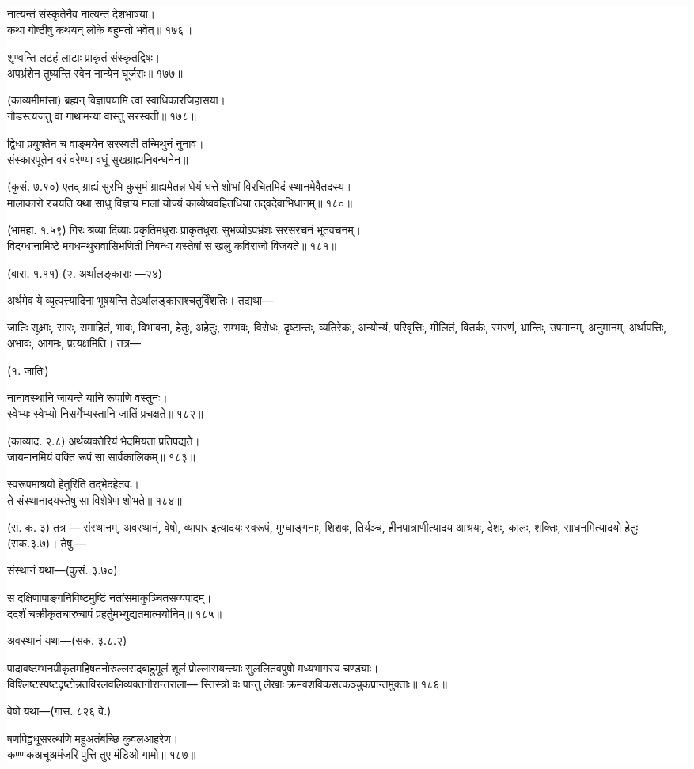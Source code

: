 नात्यन्तं संस्कृतेनैव नात्यन्तं देशभाषया।  
कथा गोष्ठीषु कथयन् लोके बहुमतो भवेत्॥ १७६॥  

शृण्वन्ति लटहं लाटाः प्राकृतं संस्कृतद्विषः।  
अपभ्रंशेन तुष्यन्ति स्वेन नान्येन घूर्जराः॥ १७७॥  

(काव्यमीमांसा) 
ब्रह्मन् विज्ञापयामि त्वां स्वाधिकारजिहासया।  
गौडस्त्यजतु वा गाथामन्या वास्तु सरस्वती॥ १७८॥  

द्विधा प्रयुक्तेन च वाङ्‌मयेन सरस्वती तन्मिथुनं नुनाव।  
संस्कारपूतेन वरं वरेण्या वधूं सुखग्राह्यनिबन्धनेन॥  

 (कुसं. ७.९०) 
एतद् ग्राह्यं सुरभि कुसुमं ग्राह्यमेतन्न धेयं धत्ते शोभां विरचितमिदं स्थानमेवैतदस्य।  
मालाकारो रचयति यथा साधु विज्ञाय मालां योज्यं काव्येष्ववहितधिया तद्‌वदेवाभिधानम्॥ १८०॥  

 (भामहा. १.५९) 
गिरः श्रव्या दिव्याः प्रकृतिमधुराः प्राकृतधुराः सुभव्योऽपभ्रंशः सरसरचनं भूतवचनम्।  
विदग्धानामिष्टे मगधमथुरावासिभणिती निबन्धा यस्तेषां स खलु कविराजो विजयते॥ १८१॥  

 (बारा. १.११) 
(२. अर्थालङ्काराः —२४)

अर्थमेव ये व्युत्पत्त्यादिना भूषयन्ति तेऽर्थालङ्काराश्चतुर्विंशतिः। तद्यथा—

जातिः सूक्ष्मः, सारः, समाहितं, भावः, विभावना, हेतुः, अहेतुः, सम्भवः, विरोधः, दृष्टान्तः, व्यतिरेकः, अन्योन्यं, परिवृत्तिः, मीलितं, वितर्कः, स्मरणं, भ्रान्तिः, उपमानम्, अनुमानम्, अर्थापत्तिः, अभावः, आगमः, प्रत्यक्षमिति। तत्र—

(१. जातिः)

नानावस्थानि जायन्ते यानि रूपाणि वस्तुनः।  
स्वेभ्यः स्वेभ्यो निसर्गेभ्यस्तानि जातिं प्रचक्षते॥ १८२॥  

 (काव्याद. २.८) 
अर्थव्यक्तेरियं भेदमियता प्रतिपद्यते।  
जायमानमियं वक्ति रूपं सा सार्वकालिकम्॥ १८३॥  

स्वरूपमाश्रयो हेतुरिति तद्भेदहेतवः।  
ते संस्थानादयस्तेषु सा विशेषेण शोभते॥ १८४॥  

 (स. क. ३) 
तत्र — संस्थानम्, अवस्थानं, वेषो, व्यापार इत्यादयः स्वरूपं, मुग्धाङ्गनाः, शिशवः, तिर्यञ्च, हीनपात्राणीत्यादय आश्रयः, देशः, कालः, शक्तिः, साधनमित्यादयो हेतुः (सक.३.७)। तेषु —

संस्थानं यथा—(कुसं. ३.७०)

स दक्षिणापाङ्गनिविष्टमुष्टिं नतांसमाकुञ्चितसव्यपादम्।  
ददर्शं चक्रीकृतचारुचापं प्रहर्तुमभ्युद्यतमात्मयोनिम्॥ १८५॥  

अवस्थानं यथा—(सक. ३.८.२)

पादावष्टम्भनम्रीकृतमहिषतनोरुल्लसद्‌बाहुमूलं शूलं प्रोल्लासयन्त्याः सुललितवपुषो मध्यभागस्य चण्ड्याः।  
विश्लिष्टस्पष्टदृष्टोन्नतविरलवलिव्यक्तगौरान्तराला— स्तिस्त्रो वः पान्तु लेखाः क्रमवशविकसत्कञ्चुकप्रान्तमुक्ताः॥ १८६॥  

वेषो यथा—(गास. ८२६ वे.)

षणपिट्ठधूसरत्थणि महुअतंबच्छि कुवलआहरेण।  
कण्णकअचूअमंजरि पुत्ति तुए मंडिओ गामो॥ १८७॥  

